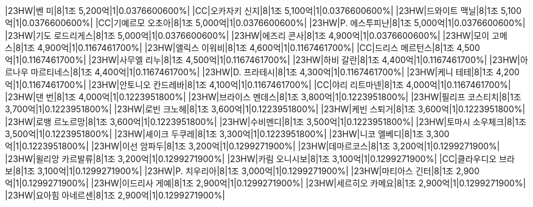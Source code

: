 |23HW|벤 미|8|1조 5,200억|1|0.0376600600%|
|CC|오카자키 신지|8|1조 5,100억|1|0.0376600600%|
|23HW|드와이트 맥닐|8|1조 5,100억|1|0.0376600600%|
|CC|기예르모 오초아|8|1조 5,000억|1|0.0376600600%|
|23HW|P. 에스투피냔|8|1조 5,000억|1|0.0376600600%|
|23HW|기도 로드리게스|8|1조 5,000억|1|0.0376600600%|
|23HW|에즈리 콘사|8|1조 4,900억|1|0.0376600600%|
|23HW|모이 고메스|8|1조 4,900억|1|0.1167461700%|
|23HW|앨릭스 이워비|8|1조 4,600억|1|0.1167461700%|
|CC|드리스 메르턴스|8|1조 4,500억|1|0.1167461700%|
|23HW|사무엘 리누|8|1조 4,500억|1|0.1167461700%|
|23HW|하비 갈란|8|1조 4,400억|1|0.1167461700%|
|23HW|아르나우 마르티네스|8|1조 4,400억|1|0.1167461700%|
|23HW|D. 프라테시|8|1조 4,300억|1|0.1167461700%|
|23HW|케니 테테|8|1조 4,200억|1|0.1167461700%|
|23HW|안토니오 칸드레바|8|1조 4,100억|1|0.1167461700%|
|CC|야리 리트마넨|8|1조 4,000억|1|0.1167461700%|
|23HW|댄 번|8|1조 4,000억|1|0.1223951800%|
|23HW|브라이스 멘데스|8|1조 3,800억|1|0.1223951800%|
|23HW|필리프 코스티치|8|1조 3,700억|1|0.1223951800%|
|23HW|로빈 크노헤|8|1조 3,600억|1|0.1223951800%|
|23HW|케빈 스퇴거|8|1조 3,600억|1|0.1223951800%|
|23HW|로뱅 르노르망|8|1조 3,600억|1|0.1223951800%|
|23HW|수비멘디|8|1조 3,500억|1|0.1223951800%|
|23HW|토마시 소우체크|8|1조 3,500억|1|0.1223951800%|
|23HW|셰이크 두쿠레|8|1조 3,300억|1|0.1223951800%|
|23HW|니코 엘베디|8|1조 3,300억|1|0.1223951800%|
|23HW|이선 암파두|8|1조 3,200억|1|0.1299271900%|
|23HW|데마르코스|8|1조 3,200억|1|0.1299271900%|
|23HW|윌리앙 카르발류|8|1조 3,200억|1|0.1299271900%|
|23HW|카림 오니시보|8|1조 3,100억|1|0.1299271900%|
|CC|클라우디오 브라보|8|1조 3,100억|1|0.1299271900%|
|23HW|P. 치우리아|8|1조 3,000억|1|0.1299271900%|
|23HW|마티아스 긴터|8|1조 2,900억|1|0.1299271900%|
|23HW|이드리사 게예|8|1조 2,900억|1|0.1299271900%|
|23HW|세르히오 카메요|8|1조 2,900억|1|0.1299271900%|
|23HW|요아힘 아네르센|8|1조 2,900억|1|0.1299271900%|